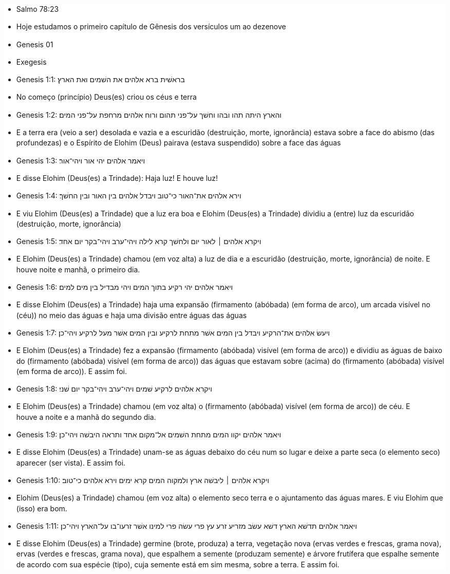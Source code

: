 -   Salmo 78:23

-   Hoje estudamos o primeiro capítulo de Gênesis dos versículos um ao dezenove

-   Genesis 01

-   Exegesis

-   Genesis 1:1: בראשׁית ברא אלהים את השׁמים ואת הארץ׃
-   No começo (princípio) Deus(es) criou os céus e terra

-   Genesis 1:2: והארץ היתה תהו ובהו וחשׁך על־פני תהום ורוח אלהים מרחפת על־פני המים׃
-   E a terra era (veio a ser) desolada e vazia e a escuridão (destruição, morte, ignorância) estava sobre a face do abismo (das profundezas) e o Espírito de Elohim (Deus) pairava (estava suspendido) sobre a face das águas

-   Genesis 1:3: ויאמר אלהים יהי אור ויהי־אור׃
-   E disse Elohim (Deus(es) a Trindade): Haja luz! E houve luz!

-   Genesis 1:4: וירא אלהים את־האור כי־טוב ויבדל אלהים בין האור ובין החשׁך׃

-   E viu Elohim (Deus(es) a Trindade) que a luz era boa e Elohim (Deus(es) a Trindade) dividiu a (entre) luz da escuridão (destruição, morte, ignorância)

-   Genesis 1:5: ויקרא אלהים ׀ לאור יום ולחשׁך קרא לילה ויהי־ערב ויהי־בקר יום אחד׃
-   E Elohim (Deus(es) a Trindade) chamou (em voz alta) a luz de dia e a escuridão (destruição, morte, ignorância) de noite. E houve noite e manhã, o primeiro dia.

-   Genesis 1:6: ויאמר אלהים יהי רקיע בתוך המים ויהי מבדיל בין מים למים׃

-   E disse Elohim (Deus(es) a Trindade) haja uma expansão (firmamento (abóbada) (em forma de arco), um arcada visível no (céu)) no meio das águas e haja uma divisão entre águas das águas

-   Genesis 1:7: ויעשׂ אלהים את־הרקיע ויבדל בין המים אשׁר מתחת לרקיע ובין המים אשׁר מעל לרקיע ו͏יהי־כן׃

-   E Elohim (Deus(es) a Trindade) fez a expansão (firmamento (abóbada) visível (em forma de arco)) e dividiu as águas de baixo do (firmamento (abóbada) visível (em forma de arco)) das águas que estavam sobre (acima) do (firmamento (abóbada) visível (em forma de arco)). E assim foi.

-   Genesis 1:8: ויקרא אלהים לרקיע שׁמים ויהי־ערב ויהי־בקר יום שׁני׃

-   E Elohim (Deus(es) a Trindade) chamou (em voz alta) o (firmamento (abóbada) visível (em forma de arco)) de céu. E  
    houve a noite e a manhã do segundo dia.

-   Genesis 1:9: ויאמר אלהים יקוו המים מתחת השׁמים אל־מקום אחד ותראה היבשׁה ויהי־כן׃

-   E disse Elohim (Deus(es) a Trindade) unam-se as águas debaixo do céu num so lugar e deixe a parte seca (o elemento seco) aparecer (ser vista). E assim foi.

-   Genesis 1:10: ויקרא אלהים ׀ ליבשׁה ארץ ולמקוה המים קרא ימים וירא אלהים כי־טוב׃

-   Elohim (Deus(es) a Trindade) chamou (em voz alta) o elemento seco terra e o ajuntamento das águas mares. E viu Elohim que (isso) era bom.

-   Genesis 1:11: ויאמר אלהים תדשׁא הארץ דשׁא עשׂב מזריע זרע עץ פרי עשׂה פרי למינו אשׁר זרעו־בו על־הארץ ויהי־כן׃

-   E disse Elohim (Deus(es) a Trindade) germine (brote, produza) a terra, vegetação nova (ervas verdes e frescas, grama nova), ervas (verdes e frescas, grama nova), que espalhem a semente (produzam semente) e árvore frutífera que espalhe semente de acordo com sua espécie (tipo), cuja semente está em sim mesma, sobre a terra. E assim foi.
